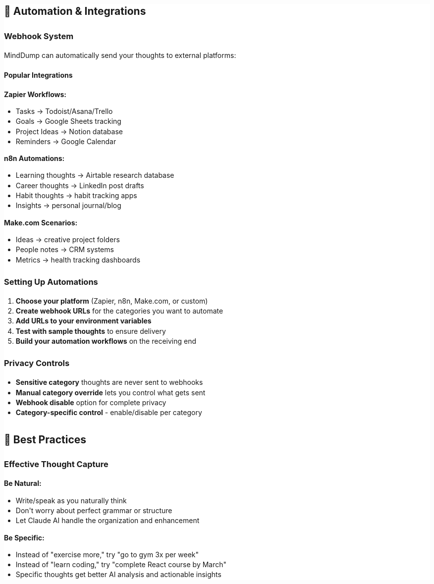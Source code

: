 ## 🔗 Automation & Integrations

### Webhook System

MindDump can automatically send your thoughts to external platforms:

#### Popular Integrations

**Zapier Workflows:**
- Tasks → Todoist/Asana/Trello
- Goals → Google Sheets tracking
- Project Ideas → Notion database
- Reminders → Google Calendar

**n8n Automations:**
- Learning thoughts → Airtable research database
- Career thoughts → LinkedIn post drafts
- Habit thoughts → habit tracking apps
- Insights → personal journal/blog

**Make.com Scenarios:**
- Ideas → creative project folders
- People notes → CRM systems
- Metrics → health tracking dashboards

### Setting Up Automations

1. **Choose your platform** (Zapier, n8n, Make.com, or custom)
2. **Create webhook URLs** for the categories you want to automate
3. **Add URLs to your environment variables**
4. **Test with sample thoughts** to ensure delivery
5. **Build your automation workflows** on the receiving end

### Privacy Controls

- **Sensitive category** thoughts are never sent to webhooks
- **Manual category override** lets you control what gets sent
- **Webhook disable** option for complete privacy
- **Category-specific control** - enable/disable per category

## 🎯 Best Practices

### Effective Thought Capture

**Be Natural:**
- Write/speak as you naturally think
- Don't worry about perfect grammar or structure
- Let Claude AI handle the organization and enhancement

**Be Specific:**
- Instead of "exercise more," try "go to gym 3x per week"
- Instead of "learn coding," try "complete React course by March"
- Specific thoughts get better AI analysis and actionable insights
